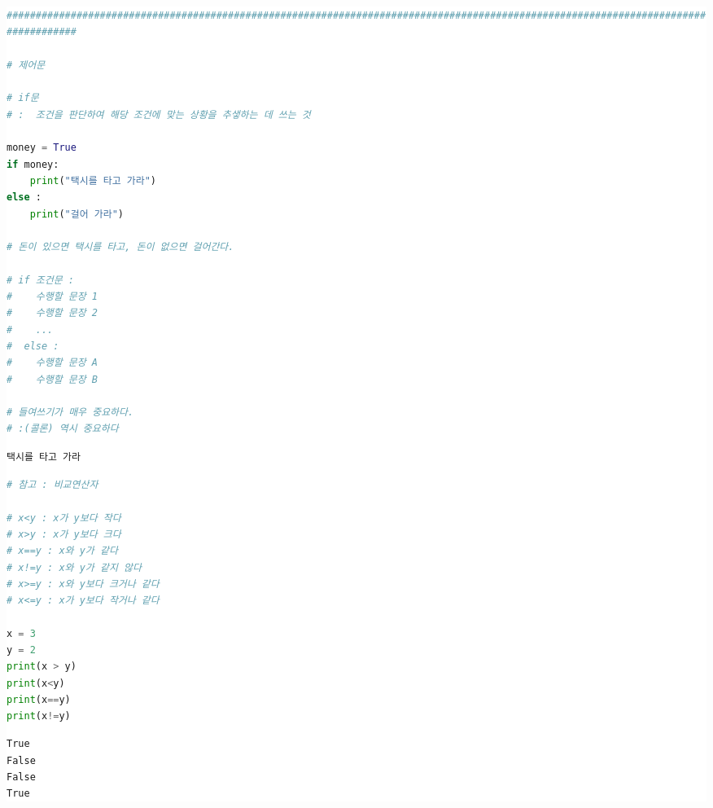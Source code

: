 ```python
####################################################################################################################################

# 제어문

# if문
# :  조건을 판단하여 해당 조건에 맞는 상황을 추샣하는 데 쓰는 것

money = True
if money:
    print("택시를 타고 가라")
else :
    print("걸어 가라")
    
# 돈이 있으면 택시를 타고, 돈이 없으면 걸어간다.

# if 조건문 :
#    수행할 문장 1
#    수행할 문장 2
#    ...
#  else :
#    수행할 문장 A
#    수행할 문장 B

# 들여쓰기가 매우 중요하다.
# :(콜론) 역시 중요하다
```

    택시를 타고 가라
    


```python
# 참고 : 비교연산자

# x<y : x가 y보다 작다
# x>y : x가 y보다 크다
# x==y : x와 y가 같다
# x!=y : x와 y가 같지 않다
# x>=y : x와 y보다 크거나 같다
# x<=y : x가 y보다 작거나 같다

x = 3
y = 2
print(x > y)
print(x<y)
print(x==y)
print(x!=y)

```

    True
    False
    False
    True
    
